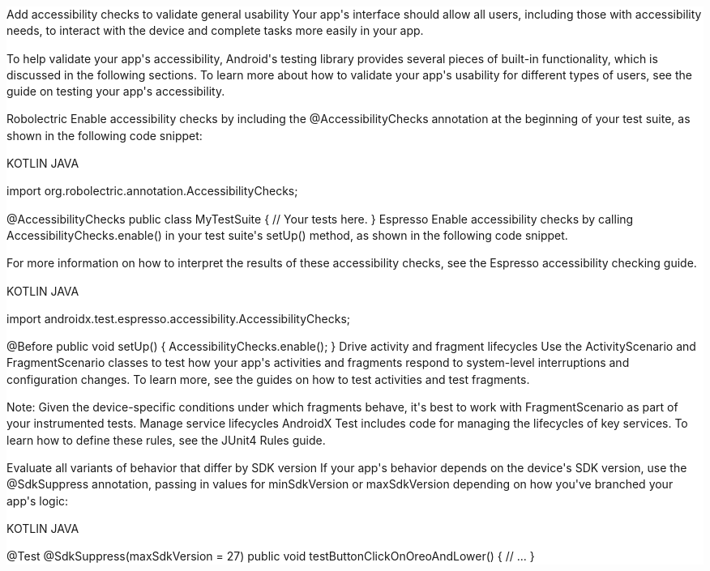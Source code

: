 Add accessibility checks to validate general usability
Your app's interface should allow all users, including those with accessibility needs, to interact with the device and complete tasks more easily in your app.

To help validate your app's accessibility, Android's testing library provides several pieces of built-in functionality, which is discussed in the following sections. To learn more about how to validate your app's usability for different types of users, see the guide on testing your app's accessibility.

Robolectric
Enable accessibility checks by including the @AccessibilityChecks annotation at the beginning of your test suite, as shown in the following code snippet:

KOTLIN
JAVA

import org.robolectric.annotation.AccessibilityChecks;

@AccessibilityChecks
public class MyTestSuite {
    // Your tests here.
}
Espresso
Enable accessibility checks by calling AccessibilityChecks.enable() in your test suite's setUp() method, as shown in the following code snippet.

For more information on how to interpret the results of these accessibility checks, see the Espresso accessibility checking guide.

KOTLIN
JAVA

import androidx.test.espresso.accessibility.AccessibilityChecks;

@Before
public void setUp() {
    AccessibilityChecks.enable();
}
Drive activity and fragment lifecycles
Use the ActivityScenario and FragmentScenario classes to test how your app's activities and fragments respond to system-level interruptions and configuration changes. To learn more, see the guides on how to test activities and test fragments.

Note: Given the device-specific conditions under which fragments behave, it's best to work with FragmentScenario as part of your instrumented tests.
Manage service lifecycles
AndroidX Test includes code for managing the lifecycles of key services. To learn how to define these rules, see the JUnit4 Rules guide.

Evaluate all variants of behavior that differ by SDK version
If your app's behavior depends on the device's SDK version, use the @SdkSuppress annotation, passing in values for minSdkVersion or maxSdkVersion depending on how you've branched your app's logic:

KOTLIN
JAVA

@Test
@SdkSuppress(maxSdkVersion = 27)
public void testButtonClickOnOreoAndLower() {
    // ...
}
